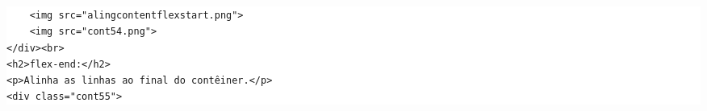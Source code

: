         <img src="alingcontentflexstart.png">
        <img src="cont54.png">
    </div><br>
    <h2>flex-end:</h2>
    <p>Alinha as linhas ao final do contêiner.</p>
    <div class="cont55">